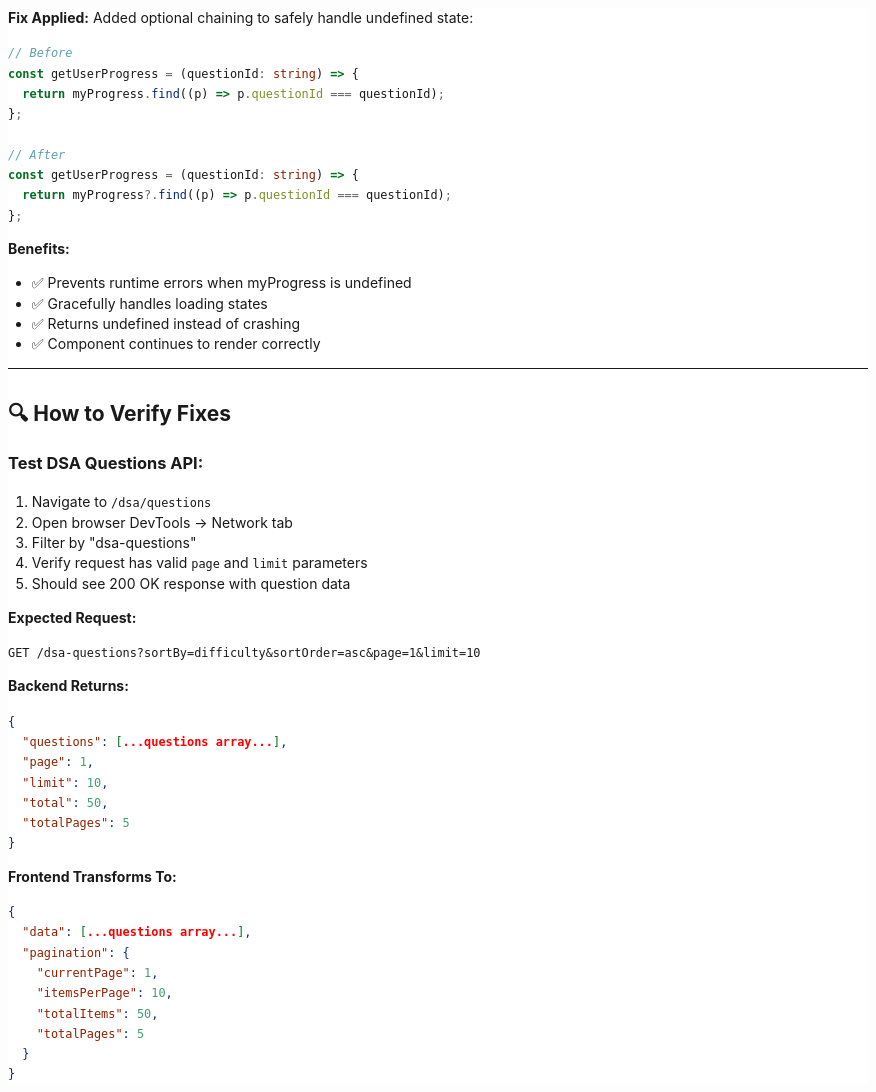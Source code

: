 **Fix Applied:**
Added optional chaining to safely handle undefined state:

```typescript
// Before
const getUserProgress = (questionId: string) => {
  return myProgress.find((p) => p.questionId === questionId);
};

// After
const getUserProgress = (questionId: string) => {
  return myProgress?.find((p) => p.questionId === questionId);
};
```

**Benefits:**
- ✅ Prevents runtime errors when myProgress is undefined
- ✅ Gracefully handles loading states
- ✅ Returns undefined instead of crashing
- ✅ Component continues to render correctly

---

## 🔍 How to Verify Fixes

### Test DSA Questions API:
1. Navigate to `/dsa/questions`
2. Open browser DevTools → Network tab
3. Filter by "dsa-questions"
4. Verify request has valid `page` and `limit` parameters
5. Should see 200 OK response with question data

**Expected Request:**
```
GET /dsa-questions?sortBy=difficulty&sortOrder=asc&page=1&limit=10
```

**Backend Returns:**
```json
{
  "questions": [...questions array...],
  "page": 1,
  "limit": 10,
  "total": 50,
  "totalPages": 5
}
```

**Frontend Transforms To:**
```json
{
  "data": [...questions array...],
  "pagination": {
    "currentPage": 1,
    "itemsPerPage": 10,
    "totalItems": 50,
    "totalPages": 5
  }
}
```
